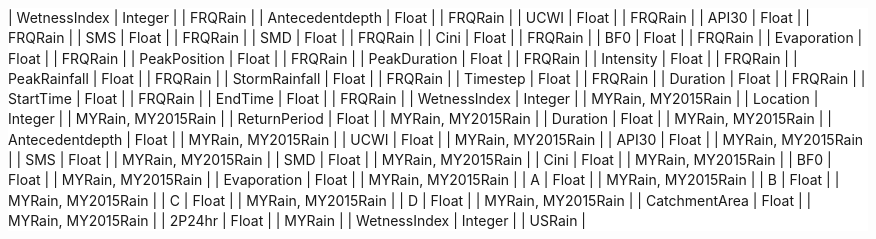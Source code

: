 | WetnessIndex          | Integer |         | FRQRain                       |
| Antecedentdepth       | Float   |         | FRQRain                       |
| UCWI                  | Float   |         | FRQRain                       |
| API30                 | Float   |         | FRQRain                       |
| SMS                   | Float   |         | FRQRain                       |
| SMD                   | Float   |         | FRQRain                       |
| Cini                  | Float   |         | FRQRain                       |
| BF0                   | Float   |         | FRQRain                       |
| Evaporation           | Float   |         | FRQRain                       |
| PeakPosition          | Float   |         | FRQRain                       |
| PeakDuration          | Float   |         | FRQRain                       |
| Intensity             | Float   |         | FRQRain                       |
| PeakRainfall          | Float   |         | FRQRain                       |
| StormRainfall         | Float   |         | FRQRain                       |
| Timestep              | Float   |         | FRQRain                       |
| Duration              | Float   |         | FRQRain                       |
| StartTime             | Float   |         | FRQRain                       |
| EndTime               | Float   |         | FRQRain                       |
| WetnessIndex          | Integer |         | MYRain, MY2015Rain            |
| Location              | Integer |         | MYRain, MY2015Rain            |
| ReturnPeriod          | Float   |         | MYRain, MY2015Rain            |
| Duration              | Float   |         | MYRain, MY2015Rain            |
| Antecedentdepth       | Float   |         | MYRain, MY2015Rain            |
| UCWI                  | Float   |         | MYRain, MY2015Rain            |
| API30                 | Float   |         | MYRain, MY2015Rain            |
| SMS                   | Float   |         | MYRain, MY2015Rain            |
| SMD                   | Float   |         | MYRain, MY2015Rain            |
| Cini                  | Float   |         | MYRain, MY2015Rain            |
| BF0                   | Float   |         | MYRain, MY2015Rain            |
| Evaporation           | Float   |         | MYRain, MY2015Rain            |
| A                     | Float   |         | MYRain, MY2015Rain            |
| B                     | Float   |         | MYRain, MY2015Rain            |
| C                     | Float   |         | MYRain, MY2015Rain            |
| D                     | Float   |         | MYRain, MY2015Rain            |
| CatchmentArea         | Float   |         | MYRain, MY2015Rain            |
| 2P24hr                | Float   |         | MYRain                        |
| WetnessIndex          | Integer |         | USRain                        |
